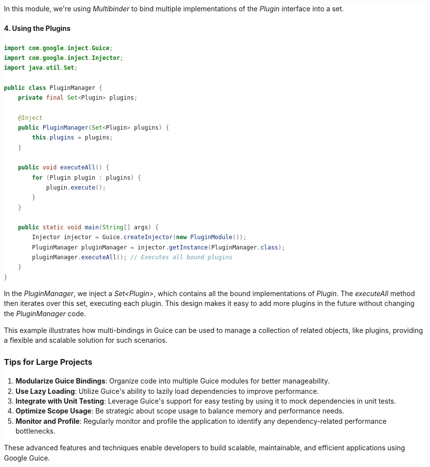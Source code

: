 In this module, we're using _Multibinder_ to bind multiple implementations of the _Plugin_ interface into a set.

#### 4.  Using the Plugins

```java
import com.google.inject.Guice;
import com.google.inject.Injector;
import java.util.Set;

public class PluginManager {
    private final Set<Plugin> plugins;

    @Inject
    public PluginManager(Set<Plugin> plugins) {
        this.plugins = plugins;
    }

    public void executeAll() {
        for (Plugin plugin : plugins) {
            plugin.execute();
        }
    }

    public static void main(String[] args) {
        Injector injector = Guice.createInjector(new PluginModule());
        PluginManager pluginManager = injector.getInstance(PluginManager.class);
        pluginManager.executeAll(); // Executes all bound plugins
    }
}
```

In the _PluginManager_, we inject a _Set\<Plugin\>_, which contains all the bound implementations of _Plugin_. The _executeAll_ method then iterates over this set, executing each plugin. This design makes it easy to add more plugins in the future without changing the _PluginManager_ code.

This example illustrates how multi-bindings in Guice can be used to manage a collection of related objects, like plugins, providing a flexible and scalable solution for such scenarios.

### Tips for Large Projects

1. **Modularize Guice Bindings**: Organize code into multiple Guice modules for better manageability.
2. **Use Lazy Loading**: Utilize Guice's ability to lazily load dependencies to improve performance.
3. **Integrate with Unit Testing**: Leverage Guice's support for easy testing by using it to mock dependencies in unit tests.
4. **Optimize Scope Usage**: Be strategic about scope usage to balance memory and performance needs.
5. **Monitor and Profile**: Regularly monitor and profile the application to identify any dependency-related performance bottlenecks.

These advanced features and techniques enable developers to build scalable, maintainable, and efficient applications using Google Guice.
